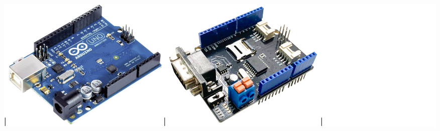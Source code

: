 | <img src="./docs/hardware_images/Arduino_UNO.jpg" width="305"/> | <img src="./docs/hardware_images/CAN_BUS_Shield_V2.0.png" width="300"/> |